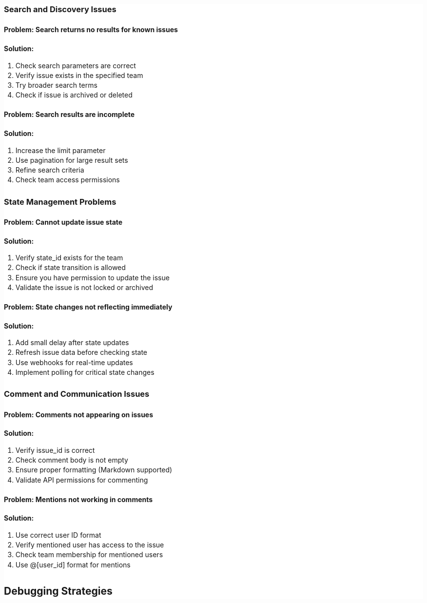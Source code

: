 ### Search and Discovery Issues

#### Problem: Search returns no results for known issues
**Solution:**
1. Check search parameters are correct
2. Verify issue exists in the specified team
3. Try broader search terms
4. Check if issue is archived or deleted

#### Problem: Search results are incomplete
**Solution:**
1. Increase the limit parameter
2. Use pagination for large result sets
3. Refine search criteria
4. Check team access permissions

### State Management Problems

#### Problem: Cannot update issue state
**Solution:**
1. Verify state_id exists for the team
2. Check if state transition is allowed
3. Ensure you have permission to update the issue
4. Validate the issue is not locked or archived

#### Problem: State changes not reflecting immediately
**Solution:**
1. Add small delay after state updates
2. Refresh issue data before checking state
3. Use webhooks for real-time updates
4. Implement polling for critical state changes

### Comment and Communication Issues

#### Problem: Comments not appearing on issues
**Solution:**
1. Verify issue_id is correct
2. Check comment body is not empty
3. Ensure proper formatting (Markdown supported)
4. Validate API permissions for commenting

#### Problem: Mentions not working in comments
**Solution:**
1. Use correct user ID format
2. Verify mentioned user has access to the issue
3. Check team membership for mentioned users
4. Use @[user_id] format for mentions

## Debugging Strategies
